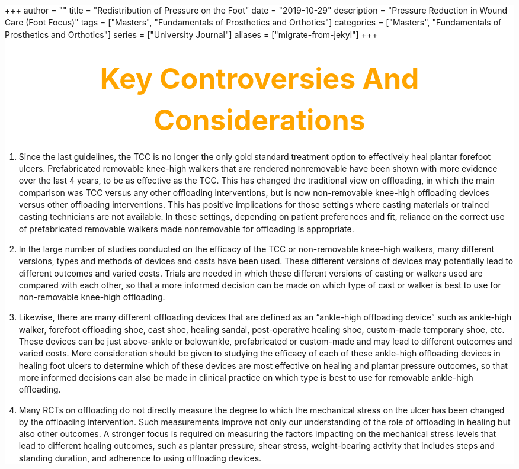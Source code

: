 +++
author = ""
title = "Redistribution of Pressure on the Foot"
date = "2019-10-29"
description = "Pressure Reduction in Wound Care (Foot Focus)"
tags = ["Masters", "Fundamentals of Prosthetics and Orthotics"]
categories = ["Masters", "Fundamentals of Prosthetics and Orthotics"]
series = ["University Journal"]
aliases = ["migrate-from-jekyl"]
+++

<font size="+7" color="orange"><center> Key Controversies And Considerations </center></font>  
---

1. Since the last guidelines, the TCC is no longer the only gold standard treatment option to effectively
heal plantar forefoot ulcers. Prefabricated removable knee-high walkers that are rendered nonremovable have been shown with more evidence over the last 4 years, to be as effective as the
TCC. This has changed the traditional view on offloading, in which the main comparison was TCC
versus any other offloading interventions, but is now non-removable knee-high offloading devices
versus other offloading interventions. This has positive implications for those settings where casting
materials or trained casting technicians are not available. In these settings, depending on patient
preferences and fit, reliance on the correct use of prefabricated removable walkers made nonremovable for offloading is appropriate.

2. In the large number of studies conducted on the efficacy of the TCC or non-removable knee-high
walkers, many different versions, types and methods of devices and casts have been used. These
different versions of devices may potentially lead to different outcomes and varied costs. Trials are
needed in which these different versions of casting or walkers used are compared with each other,
so that a more informed decision can be made on which type of cast or walker is best to use for
non-removable knee-high offloading. 

3. Likewise, there are many different offloading devices that are defined as an “ankle-high offloading
device” such as ankle-high walker, forefoot offloading shoe, cast shoe, healing sandal, post-operative
healing shoe, custom-made temporary shoe, etc. These devices can be just above-ankle or belowankle, prefabricated or custom-made and may lead to different outcomes and varied costs. More
consideration should be given to studying the efficacy of each of these ankle-high offloading devices
in healing foot ulcers to determine which of these devices are most effective on healing and plantar
pressure outcomes, so that more informed decisions can also be made in clinical practice on which
type is best to use for removable ankle-high offloading.

4. Many RCTs on offloading do not directly measure the degree to which the mechanical stress on the
ulcer has been changed by the offloading intervention. Such measurements improve not only our
understanding of the role of offloading in healing but also other outcomes. A stronger focus is
required on measuring the factors impacting on the mechanical stress levels that lead to different
healing outcomes, such as plantar pressure, shear stress, weight-bearing activity that includes steps
and standing duration, and adherence to using offloading devices.
